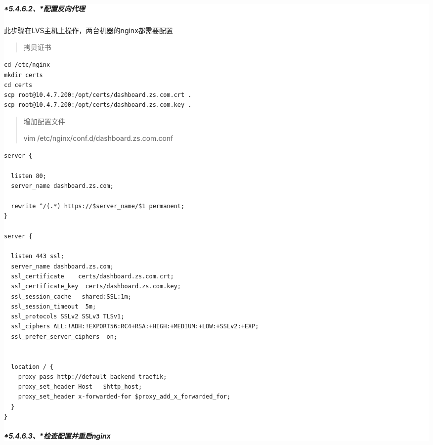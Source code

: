 

##### *5.4.6.2、*配置反向代理

此步骤在LVS主机上操作，两台机器的nginx都需要配置

>  拷贝证书

```
cd /etc/nginx
mkdir certs
cd certs
scp root@10.4.7.200:/opt/certs/dashboard.zs.com.crt .
scp root@10.4.7.200:/opt/certs/dashboard.zs.com.key .
```

 

> 增加配置文件
>
> vim /etc/nginx/conf.d/dashboard.zs.com.conf 

 

```
server {

  listen 80;
  server_name dashboard.zs.com;

  rewrite ^/(.*) https://$server_name/$1 permanent;
}

server {

  listen 443 ssl;
  server_name dashboard.zs.com;
  ssl_certificate    certs/dashboard.zs.com.crt;
  ssl_certificate_key  certs/dashboard.zs.com.key;
  ssl_session_cache   shared:SSL:1m;
  ssl_session_timeout  5m;
  ssl_protocols SSLv2 SSLv3 TLSv1;
  ssl_ciphers ALL:!ADH:!EXPORT56:RC4+RSA:+HIGH:+MEDIUM:+LOW:+SSLv2:+EXP;
  ssl_prefer_server_ciphers  on;

 
  location / {
    proxy_pass http://default_backend_traefik;
    proxy_set_header Host   $http_host;
    proxy_set_header x-forwarded-for $proxy_add_x_forwarded_for;
  }
}
```



##### *5.4.6.3、*检查配置并重启nginx
